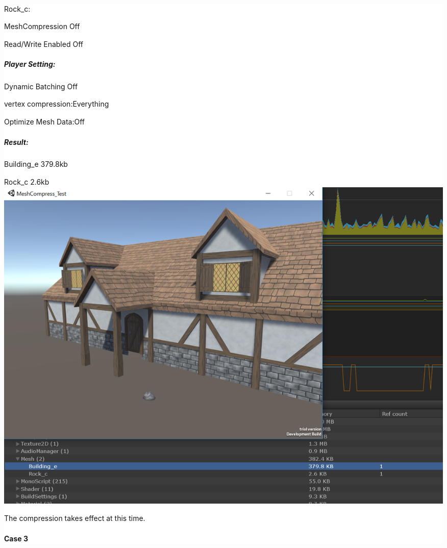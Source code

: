 Rock_c:

MeshCompression Off

Read/Write Enabled Off

##### Player Setting:

Dynamic Batching Off

vertex compression:Everything

Optimize Mesh Data:Off

##### Result:

Building_e 379.8kb

Rock_c 2.6kb
![](/img/2019-07-15/case2.png)

The compression takes effect at this time.

#### Case 3
